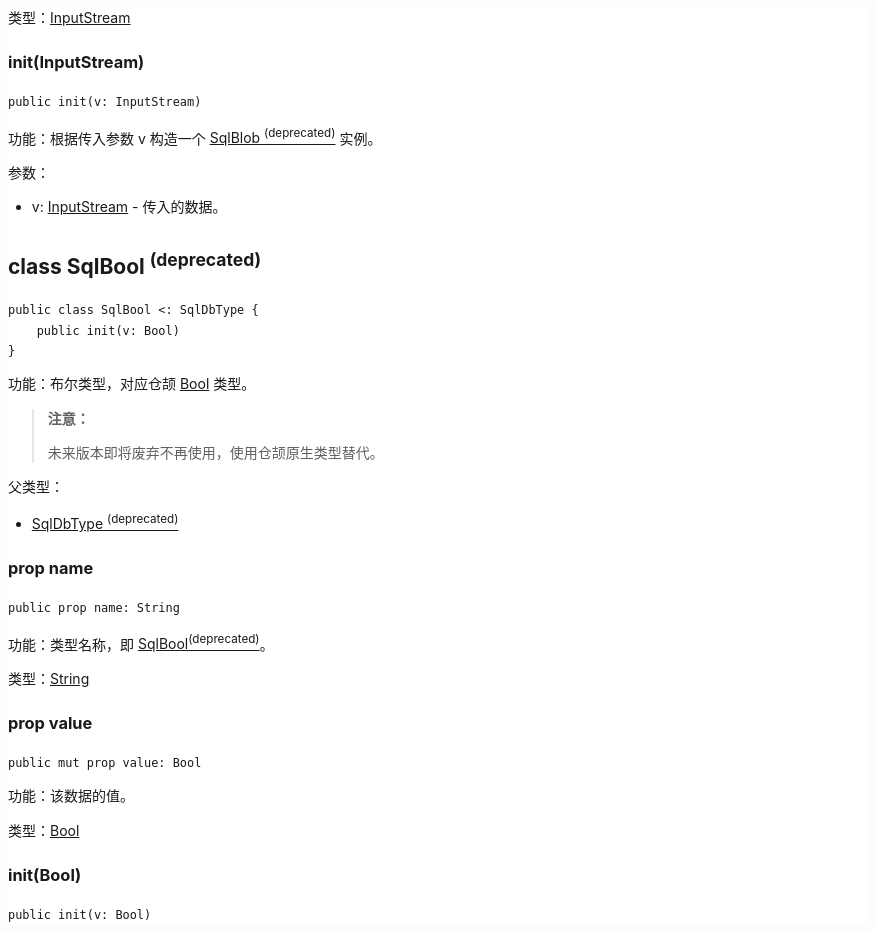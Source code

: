 类型：[InputStream](../../io/io_package_api/io_package_interfaces.md#interface-inputstream)

### init(InputStream)

```cangjie
public init(v: InputStream)
```

功能：根据传入参数 v 构造一个 [SqlBlob <sup>(deprecated)</sup>](database_sql_package_classes.md#class-sqlblob-deprecated) 实例。

参数：

- v: [InputStream](../../io/io_package_api/io_package_interfaces.md#interface-inputstream) - 传入的数据。

## class SqlBool <sup>(deprecated)</sup>

```cangjie
public class SqlBool <: SqlDbType {
    public init(v: Bool)
}
```

功能：布尔类型，对应仓颉 [Bool](../../core/core_package_api/core_package_intrinsics.md#bool) 类型。

> **注意：**
>
> 未来版本即将废弃不再使用，使用仓颉原生类型替代。

父类型：

- [SqlDbType <sup>(deprecated)</sup>](database_sql_package_interfaces.md#interface-sqldbtype-deprecated)

### prop name

```cangjie
public prop name: String
```

功能：类型名称，即 [SqlBool<sup>(deprecated)</sup>](database_sql_package_classes.md#class-sqlbool-deprecated)。

类型：[String](../../core/core_package_api/core_package_structs.md#struct-string)

### prop value

```cangjie
public mut prop value: Bool
```

功能：该数据的值。

类型：[Bool](../../core/core_package_api/core_package_intrinsics.md#bool)

### init(Bool)

```cangjie
public init(v: Bool)
```
